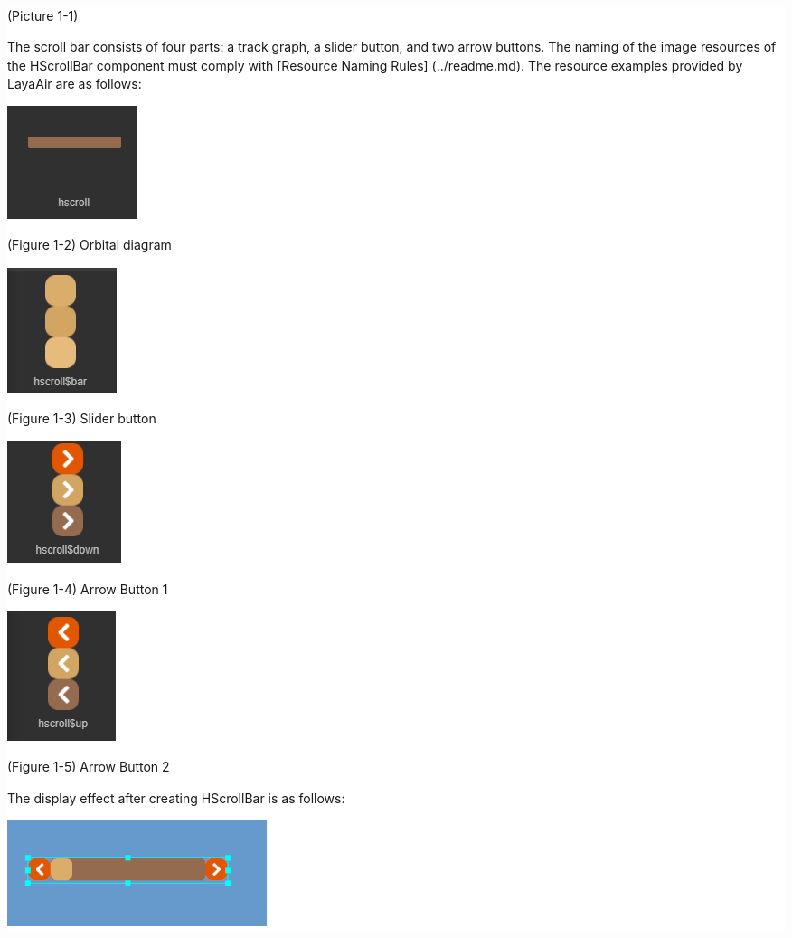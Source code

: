 (Picture 1-1)

The scroll bar consists of four parts: a track graph, a slider button, and two arrow buttons. The naming of the image resources of the HScrollBar component must comply with [Resource Naming Rules] (../readme.md). The resource examples provided by LayaAir are as follows:

![1-2](img/1-2.png)

(Figure 1-2) Orbital diagram

![1-3](img/1-3.png)

(Figure 1-3) Slider button

![1-4](img/1-4.png)

(Figure 1-4) Arrow Button 1

![1-5](img/1-5.png)

(Figure 1-5) Arrow Button 2

The display effect after creating HScrollBar is as follows:

![1-6](img/1-6.png)
